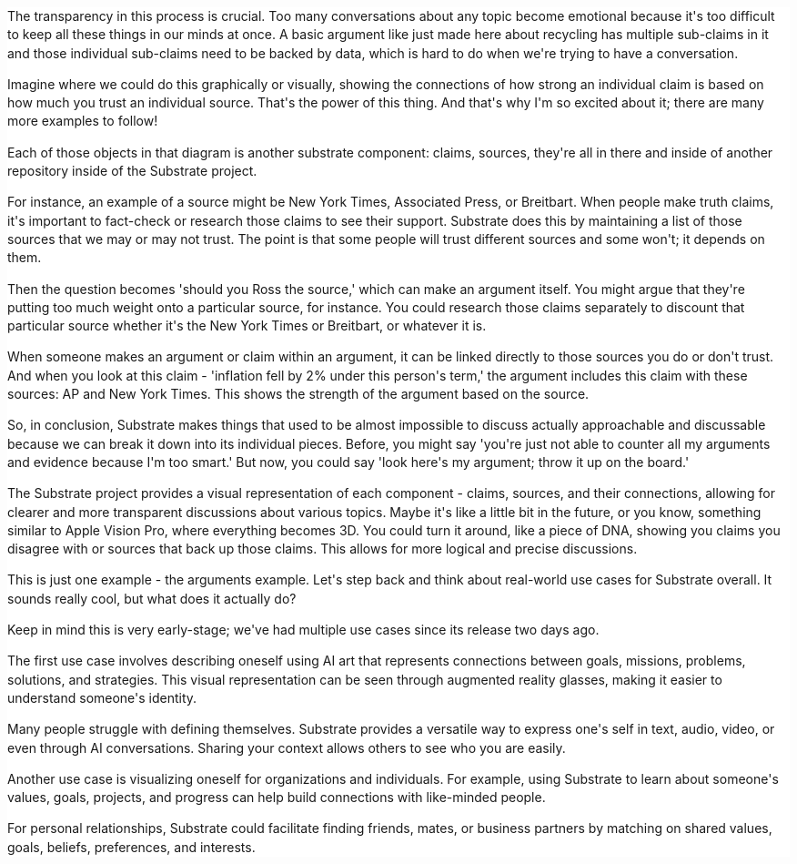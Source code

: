 The transparency in this process is crucial. Too many conversations about any topic become emotional because it's too difficult to keep all these things in our minds at once. A basic argument like just made here about recycling has multiple sub-claims in it and those individual sub-claims need to be backed by data, which is hard to do when we're trying to have a conversation.

Imagine where we could do this graphically or visually, showing the connections of how strong an individual claim is based on how much you trust an individual source. That's the power of this thing. And that's why I'm so excited about it; there are many more examples to follow!

Each of those objects in that diagram is another substrate component: claims, sources, they're all in there and inside of another repository inside of the Substrate project.

For instance, an example of a source might be New York Times, Associated Press, or Breitbart. When people make truth claims, it's important to fact-check or research those claims to see their support. Substrate does this by maintaining a list of those sources that we may or may not trust. The point is that some people will trust different sources and some won't; it depends on them.

Then the question becomes 'should you Ross the source,' which can make an argument itself. You might argue that they're putting too much weight onto a particular source, for instance. You could research those claims separately to discount that particular source whether it's the New York Times or Breitbart, or whatever it is.

When someone makes an argument or claim within an argument, it can be linked directly to those sources you do or don't trust. And when you look at this claim - 'inflation fell by 2% under this person's term,' the argument includes this claim with these sources: AP and New York Times. This shows the strength of the argument based on the source.

So, in conclusion, Substrate makes things that used to be almost impossible to discuss actually approachable and discussable because we can break it down into its individual pieces. Before, you might say 'you're just not able to counter all my arguments and evidence because I'm too smart.' But now, you could say 'look here's my argument; throw it up on the board.'

The Substrate project provides a visual representation of each component - claims, sources, and their connections, allowing for clearer and more transparent discussions about various topics.
Maybe it's like a little bit in the future, or you know, something similar to Apple Vision Pro, where everything becomes 3D. You could turn it around, like a piece of DNA, showing you claims you disagree with or sources that back up those claims. This allows for more logical and precise discussions.

This is just one example - the arguments example. Let's step back and think about real-world use cases for Substrate overall. It sounds really cool, but what does it actually do?

Keep in mind this is very early-stage; we've had multiple use cases since its release two days ago. 

The first use case involves describing oneself using AI art that represents connections between goals, missions, problems, solutions, and strategies. This visual representation can be seen through augmented reality glasses, making it easier to understand someone's identity.

Many people struggle with defining themselves. Substrate provides a versatile way to express one's self in text, audio, video, or even through AI conversations. Sharing your context allows others to see who you are easily. 

Another use case is visualizing oneself for organizations and individuals. For example, using Substrate to learn about someone's values, goals, projects, and progress can help build connections with like-minded people.

For personal relationships, Substrate could facilitate finding friends, mates, or business partners by matching on shared values, goals, beliefs, preferences, and interests.
